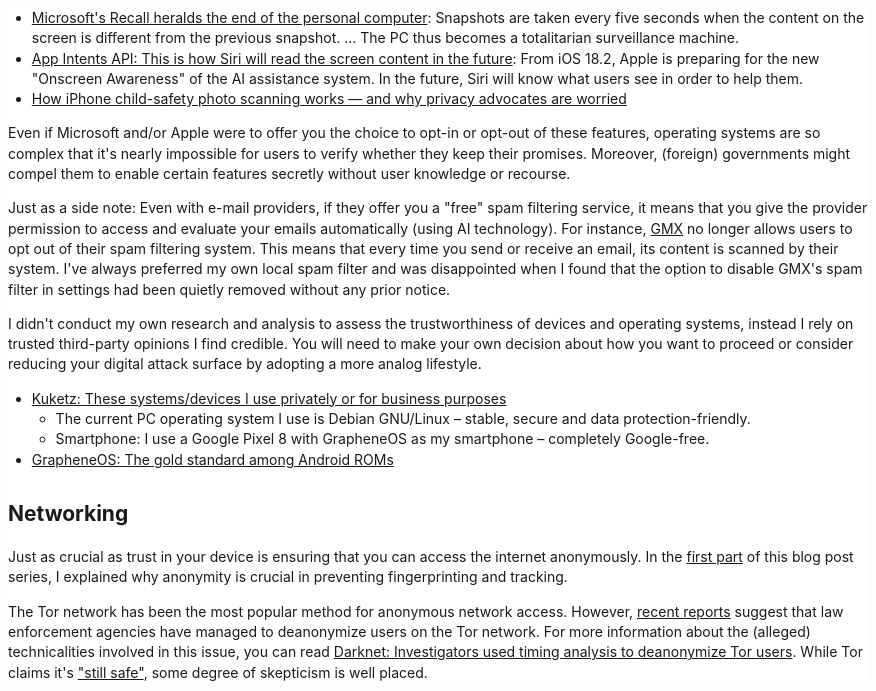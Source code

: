 * [Microsoft's Recall heralds the end of the personal computer](https://www.heise.de/meinung/Microsofts-Recall-laeutet-das-Ende-des-Personal-Computers-ein-9730298.html): Snapshots are taken every five seconds when the content on the screen is different from the previous snapshot. ... The PC thus becomes a totalitarian surveillance machine.
* [App Intents API: This is how Siri will read the screen content in the future](https://www.heise.de/news/App-Intents-API-So-soll-Siri-kuenftig-den-Bildschirminhalt-lesen-10007289.html): From iOS 18.2, Apple is preparing for the new "Onscreen Awareness" of the AI ​​assistance system. In the future, Siri will know what users see in order to help them.
* [How iPhone child-safety photo scanning works — and why privacy advocates are worried](https://www.washingtonpost.com/technology/2021/08/19/apple-iphone-child-safety-features)

Even if Microsoft and/or Apple were to offer you the choice to opt-in or opt-out of these features, operating systems are so complex that it's nearly impossible for users to verify whether they keep their promises.
Moreover, (foreign) governments might compel them to enable certain features secretly without user knowledge or recourse.

Just as a side note: Even with e-mail providers, if they offer you a "free" spam filtering service, it means that you give the provider permission to access and evaluate your emails automatically (using AI technology).
For instance, [GMX](https://www.gmx.net) no longer allows users to opt out of their spam filtering system. This means that every time you send or receive an email, its content is scanned by their system.
I've always preferred my own local spam filter and was disappointed when I found that the option to disable GMX's spam filter in settings had been quietly removed without any prior notice.

I didn't conduct my own research and analysis to assess the trustworthiness of devices and operating systems, instead I rely on trusted third-party opinions I find credible.
You will need to make your own decision about how you want to proceed or consider reducing your digital attack surface by adopting a more analog lifestyle.

* [Kuketz: These systems/devices I use privately or for business purposes](https://www.kuketz-blog.de/kuketz-diese-systeme-geraete-nutze-ich-privat-bzw-geschaeftlich)
    * The current PC operating system I use is Debian GNU/Linux – stable, secure and data protection-friendly.
    * Smartphone: I use a Google Pixel 8 with GrapheneOS as my smartphone – completely Google-free.
* [GrapheneOS: The gold standard among Android ROMs](https://www.kuketz-blog.de/grapheneos-der-goldstandard-unter-den-android-roms-custom-roms-teil7)

## Networking

Just as crucial as trust in your device is ensuring that you can access the internet anonymously.
In the [first part](../digital-civil-rights-privacy) of this blog post series, I explained why anonymity is crucial in preventing fingerprinting and tracking.


The Tor network has been the most popular method for anonymous network access.
However, [recent reports](https://www.bleepingcomputer.com/news/security/tor-says-its-still-safe-amid-reports-of-police-deanonymizing-users) suggest that law enforcement agencies have managed to deanonymize users on the Tor network.
For more information about the (alleged) technicalities involved in this issue, you can read [Darknet: Investigators used timing analysis to deanonymize Tor users](https://www.heise.de/news/Boystown-Ermittlungen-Mit-der-Stoppuhr-auf-Taeterfang-im-Darknet-9885038.html).
While Tor claims it's ["still safe"](https://blog.torproject.org/tor-is-still-safe), some degree of skepticism is well placed.
